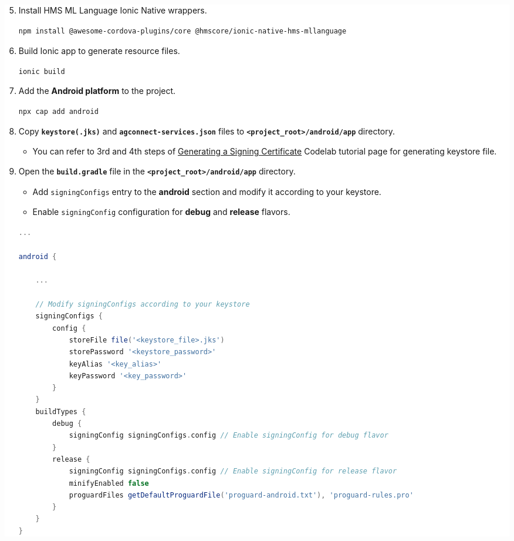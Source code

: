 5. Install HMS ML Language Ionic Native wrappers.

    ```bash
    npm install @awesome-cordova-plugins/core @hmscore/ionic-native-hms-mllanguage
    ```

6. Build Ionic app to generate resource files.

    ```bash
    ionic build
    ```

7. Add the **Android platform** to the project.

    ```bash
    npx cap add android
    ```

8. Copy **`keystore(.jks)`** and **`agconnect-services.json`** files to **`<project_root>/android/app`** directory.

    - You can refer to 3rd and 4th steps of [Generating a Signing Certificate](https://developer.huawei.com/consumer/en/codelab/HMSPreparation/index.html?ha_source=hms1#2) Codelab tutorial page for generating keystore file.

9. Open the **`build.gradle`** file in the **`<project_root>/android/app`** directory.

    - Add `signingConfigs` entry to the **android** section and modify it according to your keystore.

    - Enable `signingConfig` configuration for **debug** and **release** flavors.

    ```groovy
    ...

    android {

        ...

        // Modify signingConfigs according to your keystore
        signingConfigs {
            config {
                storeFile file('<keystore_file>.jks')
                storePassword '<keystore_password>'
                keyAlias '<key_alias>'
                keyPassword '<key_password>'
            }
        }
        buildTypes {
            debug {
                signingConfig signingConfigs.config // Enable signingConfig for debug flavor
            }
            release {
                signingConfig signingConfigs.config // Enable signingConfig for release flavor
                minifyEnabled false
                proguardFiles getDefaultProguardFile('proguard-android.txt'), 'proguard-rules.pro'
            }
        }
    }
